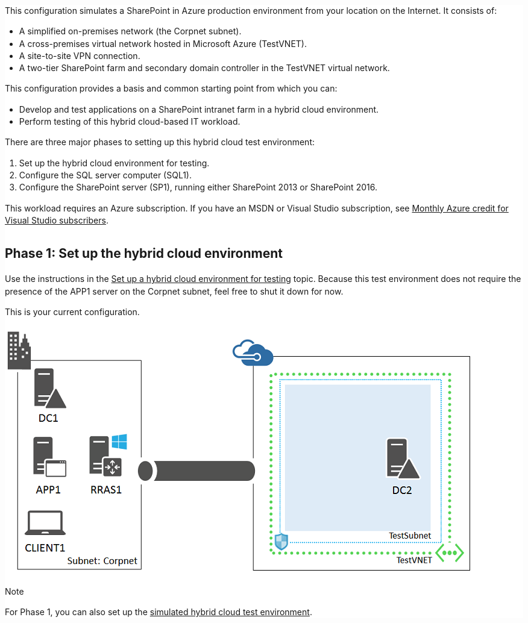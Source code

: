 This configuration simulates a SharePoint in Azure production environment from your location on the Internet. It consists of:

* A simplified on-premises network (the Corpnet subnet).
* A cross-premises virtual network hosted in Microsoft Azure (TestVNET).
* A site-to-site VPN connection.
* A two-tier SharePoint farm and secondary domain controller in the TestVNET virtual network.

This configuration provides a basis and common starting point from which you can:

* Develop and test applications on a SharePoint intranet farm in a hybrid cloud environment.
* Perform testing of this hybrid cloud-based IT workload.

There are three major phases to setting up this hybrid cloud test environment:

1. Set up the hybrid cloud environment for testing.
2. Configure the SQL server computer (SQL1).
3. Configure the SharePoint server (SP1), running either SharePoint 2013 or SharePoint 2016.

This workload requires an Azure subscription. If you have an MSDN or Visual Studio subscription, see [Monthly Azure credit for Visual Studio subscribers](https://azure.microsoft.com/pricing/member-offers/msdn-benefits-details/).

## Phase 1: Set up the hybrid cloud environment
Use the instructions in the [Set up a hybrid cloud environment for testing](virtual-machines-windows-ps-hybrid-cloud-test-env-base.md) topic. Because this test environment does not require the presence of the APP1 server on the Corpnet subnet, feel free to shut it down for now.

This is your current configuration.

![](./media/virtual-machines-windows-ps-hybrid-cloud-test-env-sp/virtual-machines-windows-ps-hybrid-cloud-test-env-sp-ph1.png)

> [!NOTE]
> For Phase 1, you can also set up the [simulated hybrid cloud test environment](virtual-machines-windows-ps-hybrid-cloud-test-env-sim.md).
> 
> 
